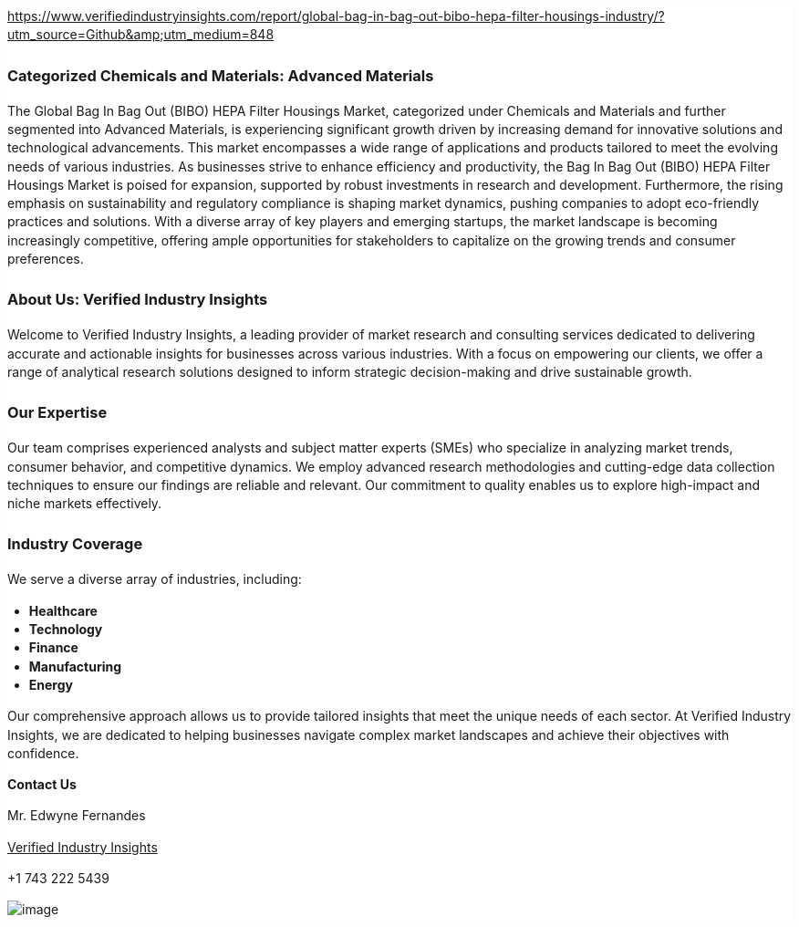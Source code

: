 </strong><a href="https://www.verifiedindustryinsights.com/report/global-bag-in-bag-out-bibo-hepa-filter-housings-industry/?utm_source=Github&amp;utm_medium=848">https://www.verifiedindustryinsights.com/report/global-bag-in-bag-out-bibo-hepa-filter-housings-industry/?utm_source=Github&amp;utm_medium=848</a>&nbsp;</p><h3>Categorized Chemicals and Materials: Advanced Materials </h3><p>The Global Bag In Bag Out (BIBO) HEPA Filter Housings Market, categorized under Chemicals and Materials and further segmented into Advanced Materials, is experiencing significant growth driven by increasing demand for innovative solutions and technological advancements. This market encompasses a wide range of applications and products tailored to meet the evolving needs of various industries. As businesses strive to enhance efficiency and productivity, the Bag In Bag Out (BIBO) HEPA Filter Housings Market is poised for expansion, supported by robust investments in research and development. Furthermore, the rising emphasis on sustainability and regulatory compliance is shaping market dynamics, pushing companies to adopt eco-friendly practices and solutions. With a diverse array of key players and emerging startups, the market landscape is becoming increasingly competitive, offering ample opportunities for stakeholders to capitalize on the growing trends and consumer preferences.</p><h3>About Us: Verified Industry Insights</h3><p>Welcome to Verified Industry Insights, a leading provider of market research and consulting services dedicated to delivering accurate and actionable insights for businesses across various industries. With a focus on empowering our clients, we offer a range of analytical research solutions designed to inform strategic decision-making and drive sustainable growth.</p><h3>Our Expertise</h3><p>Our team comprises experienced analysts and subject matter experts (SMEs) who specialize in analyzing market trends, consumer behavior, and competitive dynamics. We employ advanced research methodologies and cutting-edge data collection techniques to ensure our findings are reliable and relevant. Our commitment to quality enables us to explore high-impact and niche markets effectively.</p><h3>Industry Coverage</h3><p>We serve a diverse array of industries, including:</p><ul><li><strong>Healthcare</strong></li><li><strong>Technology</strong></li><li><strong>Finance</strong></li><li><strong>Manufacturing</strong></li><li><strong>Energy</strong></li></ul><p>Our comprehensive approach allows us to provide tailored insights that meet the unique needs of each sector. At Verified Industry Insights, we are dedicated to helping businesses navigate complex market landscapes and achieve their objectives with confidence.</p><p><strong>Contact Us</strong></p><p>Mr. Edwyne Fernandes</p><p><a href="https://www.verifiedindustryinsights.com/">Verified Industry Insights</a></p><p>+1 743 222 5439</p>
![image](https://github.com/user-attachments/assets/acedf86c-d8f8-475d-9700-815cb4edd1ea)
